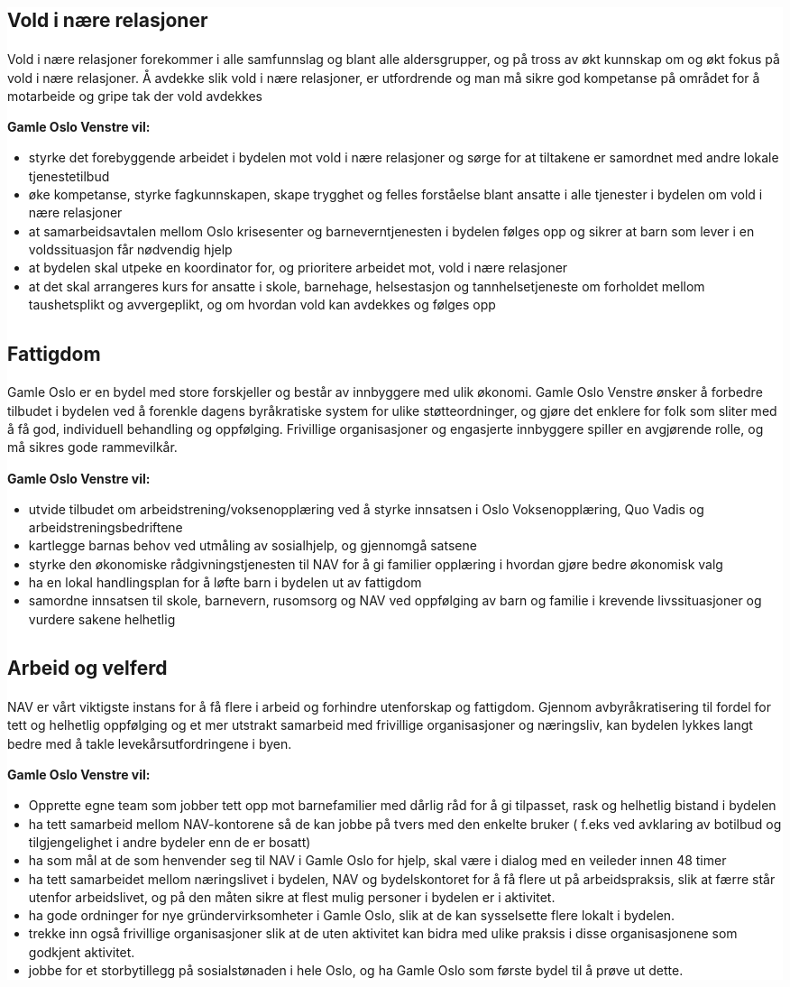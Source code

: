 ## Vold i nære relasjoner
Vold i nære relasjoner forekommer i alle samfunnslag og blant alle aldersgrupper, og på tross av økt kunnskap om og økt
fokus på vold i nære relasjoner. Å avdekke slik vold i nære relasjoner, er utfordrende og man må sikre god kompetanse på
området for å motarbeide og gripe tak der vold avdekkes

**Gamle Oslo Venstre vil:**
- styrke det forebyggende arbeidet i bydelen mot vold i nære relasjoner og sørge for at tiltakene er samordnet med andre lokale tjenestetilbud
- øke kompetanse, styrke fagkunnskapen, skape trygghet og felles forståelse blant ansatte i alle tjenester i bydelen om vold i nære relasjoner
- at samarbeidsavtalen mellom Oslo krisesenter og barneverntjenesten i bydelen følges opp og sikrer at barn som lever i en voldssituasjon får nødvendig hjelp
- at bydelen skal utpeke en koordinator for, og prioritere arbeidet mot, vold i nære relasjoner
- at det skal arrangeres kurs for ansatte i skole, barnehage, helsestasjon og tannhelsetjeneste om forholdet mellom taushetsplikt og avvergeplikt,
og om hvordan vold kan avdekkes og følges opp

## Fattigdom
Gamle Oslo er en bydel med store forskjeller og består av innbyggere med ulik økonomi. Gamle Oslo Venstre ønsker å forbedre
tilbudet i bydelen ved å forenkle dagens byråkratiske system for ulike støtteordninger, og gjøre det enklere for folk som sliter
med å få god, individuell behandling og oppfølging. Frivillige organisasjoner og engasjerte innbyggere spiller en avgjørende
rolle, og må sikres gode rammevilkår.

**Gamle Oslo Venstre vil:**
- utvide tilbudet om arbeidstrening/voksenopplæring ved å styrke innsatsen i Oslo Voksenopplæring, Quo Vadis og arbeidstreningsbedriftene
- kartlegge barnas behov ved utmåling av sosialhjelp, og gjennomgå satsene
- styrke den økonomiske rådgivningstjenesten til NAV for å gi familier opplæring i hvordan gjøre bedre økonomisk valg
- ha en lokal handlingsplan for å løfte barn i bydelen ut av fattigdom
- samordne innsatsen til skole, barnevern, rusomsorg og NAV ved oppfølging av barn og familie i krevende livssituasjoner og vurdere sakene helhetlig

## Arbeid og velferd
NAV er vårt viktigste instans for å få flere i arbeid og forhindre utenforskap og fattigdom. Gjennom avbyråkratisering til fordel
for tett og helhetlig oppfølging og et mer utstrakt samarbeid med frivillige organisasjoner og næringsliv, kan bydelen lykkes langt bedre med å
takle levekårsutfordringene i byen.

**Gamle Oslo Venstre vil:**
- Opprette egne team som jobber tett opp mot barnefamilier med dårlig råd for å gi tilpasset, rask og helhetlig bistand i bydelen
- ha tett samarbeid mellom NAV-kontorene så de kan jobbe på tvers med den enkelte bruker ( f.eks ved avklaring av botilbud og tilgjengelighet i
andre bydeler enn de er bosatt)
- ha som mål at de som henvender seg til NAV i Gamle Oslo for hjelp, skal være i dialog med en veileder innen 48 timer
- ha tett samarbeidet mellom næringslivet i bydelen, NAV og bydelskontoret for å få flere ut på arbeidspraksis, slik at færre står utenfor arbeidslivet,
og på den måten sikre at flest mulig personer i bydelen er i aktivitet.
- ha gode ordninger for nye gründervirksomheter i Gamle Oslo, slik at de kan sysselsette flere lokalt i bydelen.
- trekke inn også frivillige organisasjoner slik at de uten aktivitet kan bidra med ulike praksis i disse organisasjonene som godkjent aktivitet.
- jobbe for et storbytillegg på sosialstønaden i hele Oslo, og ha Gamle Oslo som første bydel til å prøve ut dette.